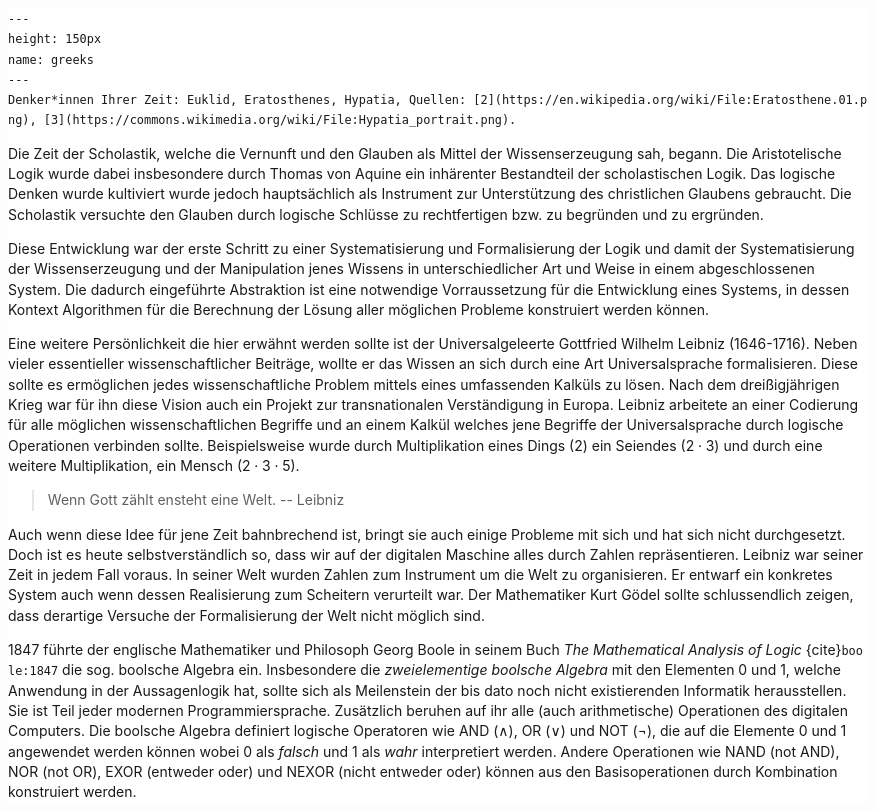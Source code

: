 ```{figure} ../../figs/history/greeks.png
---
height: 150px
name: greeks
---
Denker*innen Ihrer Zeit: Euklid, Eratosthenes, Hypatia, Quellen: [2](https://en.wikipedia.org/wiki/File:Eratosthene.01.png), [3](https://commons.wikimedia.org/wiki/File:Hypatia_portrait.png).
```

Die Zeit der Scholastik, welche die Vernunft und den Glauben als Mittel der Wissenserzeugung sah, begann.
Die Aristotelische Logik wurde dabei insbesondere durch Thomas von Aquine ein inhärenter Bestandteil der scholastischen Logik.
Das logische Denken wurde kultiviert wurde jedoch hauptsächlich als Instrument zur Unterstützung des christlichen Glaubens gebraucht.
Die Scholastik versuchte den Glauben durch logische Schlüsse zu rechtfertigen bzw. zu begründen und zu ergründen.

Diese Entwicklung war der erste Schritt zu einer Systematisierung und Formalisierung der Logik und damit der Systematisierung der Wissenserzeugung und der Manipulation jenes Wissens in unterschiedlicher Art und Weise in einem abgeschlossenen System.
Die dadurch eingeführte Abstraktion ist eine notwendige Vorraussetzung für die Entwicklung eines Systems, in dessen Kontext Algorithmen für die Berechnung der Lösung aller möglichen Probleme konstruiert werden können.

Eine weitere Persönlichkeit die hier erwähnt werden sollte ist der Universalgeleerte Gottfried Wilhelm Leibniz (1646-1716).
Neben vieler essentieller wissenschaftlicher Beiträge, wollte er das Wissen an sich durch eine Art Universalsprache formalisieren.
Diese sollte es ermöglichen jedes wissenschaftliche Problem mittels eines umfassenden Kalküls zu lösen.
Nach dem dreißigjährigen Krieg war für ihn diese Vision auch ein Projekt zur transnationalen Verständigung in Europa.
Leibniz arbeitete an einer Codierung für alle möglichen wissenschaftlichen Begriffe und an einem Kalkül welches jene Begriffe der Universalsprache durch logische Operationen verbinden sollte.
Beispielsweise wurde durch Multiplikation eines Dings ($2$) ein Seiendes ($2 \cdot 3$) und durch eine weitere Multiplikation, ein Mensch ($2 \cdot 3 \cdot 5$).

>Wenn Gott zählt ensteht eine Welt. -- Leibniz

Auch wenn diese Idee für jene Zeit bahnbrechend ist, bringt sie auch einige Probleme mit sich und hat sich nicht durchgesetzt.
Doch ist es heute selbstverständlich so, dass wir auf der digitalen Maschine alles durch Zahlen repräsentieren.
Leibniz war seiner Zeit in jedem Fall voraus.
In seiner Welt wurden Zahlen zum Instrument um die Welt zu organisieren.
Er entwarf ein konkretes System auch wenn dessen Realisierung zum Scheitern verurteilt war.
Der Mathematiker Kurt Gödel sollte schlussendlich zeigen, dass derartige Versuche der Formalisierung der Welt nicht möglich sind.

1847 führte der englische Mathematiker und Philosoph Georg Boole in seinem Buch *The Mathematical Analysis of Logic* {cite}`boole:1847` die sog. boolsche Algebra ein.
Insbesondere die *zweielementige boolsche Algebra* mit den Elementen 0 und 1, welche Anwendung in der Aussagenlogik hat, sollte sich als Meilenstein der bis dato noch nicht existierenden Informatik herausstellen.
Sie ist Teil jeder modernen Programmiersprache.
Zusätzlich beruhen auf ihr alle (auch arithmetische) Operationen des digitalen Computers.
Die boolsche Algebra definiert logische Operatoren wie AND $(\land)$, OR ($\lor$) und NOT $(\neg)$, die auf die Elemente 0 und 1 angewendet werden können wobei 0 als *falsch* und 1 als *wahr* interpretiert werden.
Andere Operationen wie NAND (not AND), NOR (not OR), EXOR (entweder oder) und NEXOR (nicht entweder oder) können aus den Basisoperationen durch Kombination konstruiert werden.
